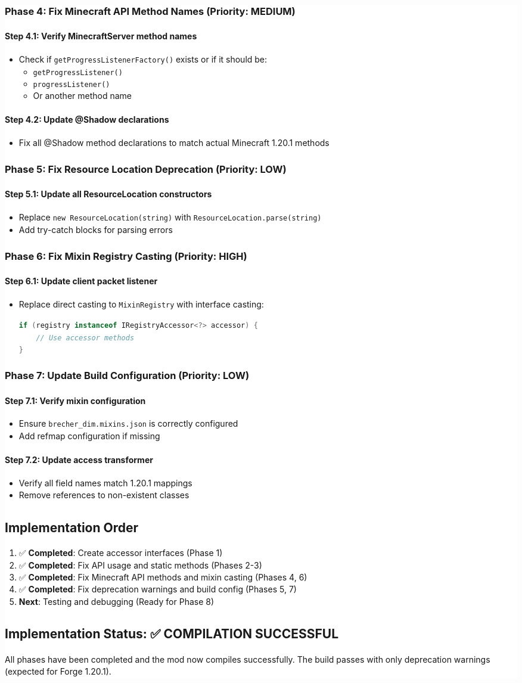 ### Phase 4: Fix Minecraft API Method Names (Priority: MEDIUM)

#### Step 4.1: Verify MinecraftServer method names
- Check if `getProgressListenerFactory()` exists or if it should be:
  - `getProgressListener()`
  - `progressListener()`
  - Or another method name

#### Step 4.2: Update @Shadow declarations
- Fix all @Shadow method declarations to match actual Minecraft 1.20.1 methods

### Phase 5: Fix Resource Location Deprecation (Priority: LOW)

#### Step 5.1: Update all ResourceLocation constructors
- Replace `new ResourceLocation(string)` with `ResourceLocation.parse(string)`
- Add try-catch blocks for parsing errors

### Phase 6: Fix Mixin Registry Casting (Priority: HIGH)

#### Step 6.1: Update client packet listener
- Replace direct casting to `MixinRegistry` with interface casting:
  ```java
  if (registry instanceof IRegistryAccessor<?> accessor) {
      // Use accessor methods
  }
  ```

### Phase 7: Update Build Configuration (Priority: LOW)

#### Step 7.1: Verify mixin configuration
- Ensure `brecher_dim.mixins.json` is correctly configured
- Add refmap configuration if missing

#### Step 7.2: Update access transformer
- Verify all field names match 1.20.1 mappings
- Remove references to non-existent classes

## Implementation Order

1. ✅ **Completed**: Create accessor interfaces (Phase 1)
2. ✅ **Completed**: Fix API usage and static methods (Phases 2-3)
3. ✅ **Completed**: Fix Minecraft API methods and mixin casting (Phases 4, 6)
4. ✅ **Completed**: Fix deprecation warnings and build config (Phases 5, 7)
5. **Next**: Testing and debugging (Ready for Phase 8)

## Implementation Status: ✅ COMPILATION SUCCESSFUL

All phases have been completed and the mod now compiles successfully. The build passes with only deprecation warnings (expected for Forge 1.20.1).
